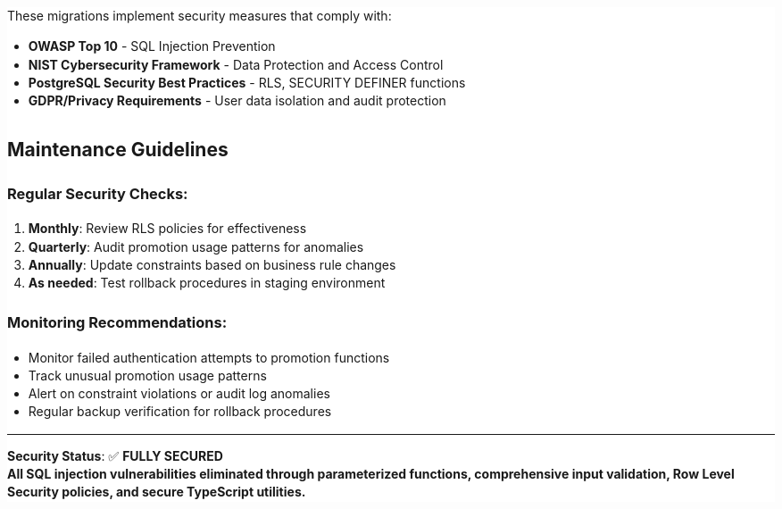 These migrations implement security measures that comply with:

- **OWASP Top 10** - SQL Injection Prevention
- **NIST Cybersecurity Framework** - Data Protection and Access Control
- **PostgreSQL Security Best Practices** - RLS, SECURITY DEFINER functions
- **GDPR/Privacy Requirements** - User data isolation and audit protection

## Maintenance Guidelines

### **Regular Security Checks:**
1. **Monthly**: Review RLS policies for effectiveness
2. **Quarterly**: Audit promotion usage patterns for anomalies
3. **Annually**: Update constraints based on business rule changes
4. **As needed**: Test rollback procedures in staging environment

### **Monitoring Recommendations:**
- Monitor failed authentication attempts to promotion functions
- Track unusual promotion usage patterns
- Alert on constraint violations or audit log anomalies
- Regular backup verification for rollback procedures

---

**Security Status**: ✅ **FULLY SECURED**  
**All SQL injection vulnerabilities eliminated through parameterized functions, comprehensive input validation, Row Level Security policies, and secure TypeScript utilities.**